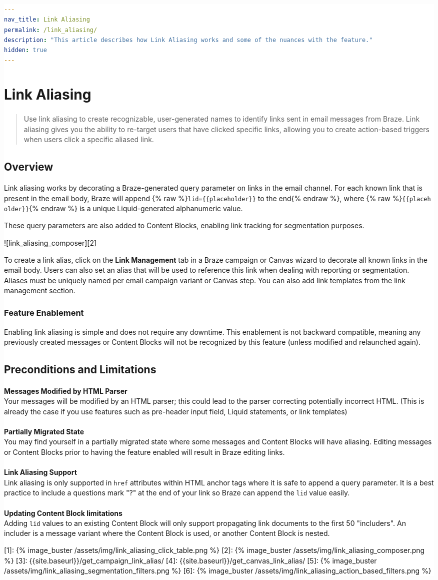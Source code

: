 ```yaml
---
nav_title: Link Aliasing
permalink: /link_aliasing/
description: "This article describes how Link Aliasing works and some of the nuances with the feature."
hidden: true
---
```


# Link Aliasing
 
> Use link aliasing to create recognizable, user-generated names to identify links sent in email messages from Braze. Link aliasing gives you the ability to re-target users that have clicked specific links, allowing you to create action-based triggers when users click a specific aliased link. 

## Overview

Link aliasing works by decorating a Braze-generated query parameter on links in the email channel. For each known link that is present in the email body, Braze will append {% raw %}`lid={{placeholder}}` to the end{% endraw %}, where {% raw %}`{{placeholder}}`{% endraw %} is a unique Liquid-generated alphanumeric value. 

These query parameters are also added to Content Blocks, enabling link tracking for segmentation purposes. 

![link_aliasing_composer][2]

To create a link alias, click on the __Link Management__ tab in a Braze campaign or Canvas wizard to decorate all known links in the email body. Users can also set an alias that will be used to reference this link when dealing with reporting or segmentation. Aliases must be uniquely named per email campaign variant or Canvas step. You can also add link templates from the link management section. 

### Feature Enablement

Enabling link aliasing is simple and does not require any downtime. This enablement is not backward compatible, meaning any previously created messages or Content Blocks will not be recognized by this feature (unless modified and relaunched again). 

## Preconditions and Limitations

__Messages Modified by HTML Parser__<br>
Your messages will be modified by an HTML parser; this could lead to the parser correcting potentially incorrect HTML. (This is already the case if you use features such as pre-header input field, Liquid statements, or link templates)<br><br>
__Partially Migrated State__<br>
You may find yourself in a partially migrated state where some messages and Content Blocks will have aliasing. Editing messages or Content Blocks prior to having the feature enabled will result in Braze editing links.<br><br>
__Link Aliasing Support__<br>
Link aliasing is only supported in `href` attributes within HTML anchor tags where it is safe to append a query parameter. It is a best practice to include a questions mark "?" at the end of your link so Braze can append the `lid` value easily.<br><br>
__Updating Content Block limitations__<br>
Adding `lid` values to an existing Content Block will only support propagating link documents to the first 50 "includers". An includer is a message variant where the Content Block is used, or another Content Block is nested.


[1]: {% image_buster /assets/img/link_aliasing_click_table.png %}
[2]: {% image_buster /assets/img/link_aliasing_composer.png %}
[3]: {{site.baseurl}}/get_campaign_link_alias/ 
[4]: {{site.baseurl}}/get_canvas_link_alias/
[5]: {% image_buster /assets/img/link_aliasing_segmentation_filters.png %}
[6]: {% image_buster /assets/img/link_aliasing_action_based_filters.png %}